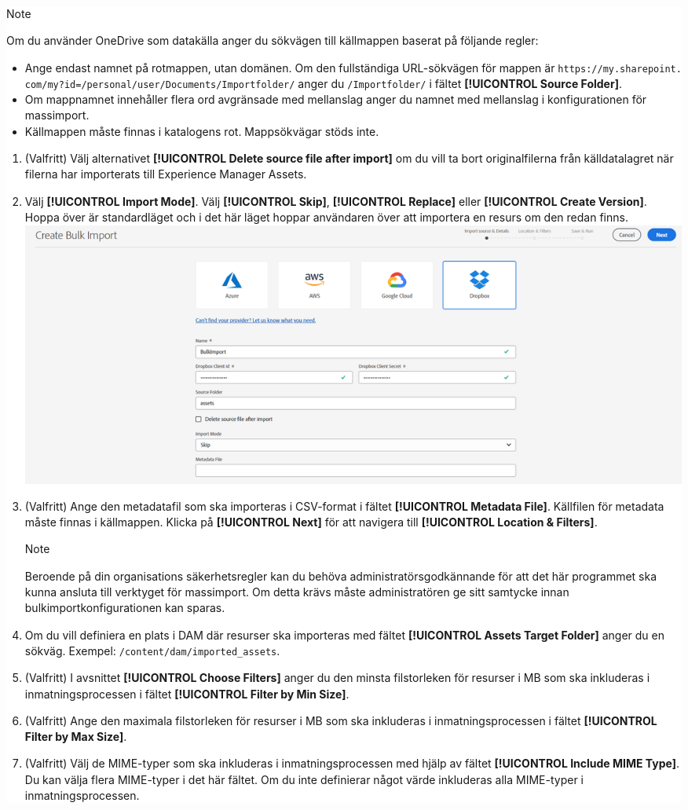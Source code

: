    >[!NOTE]
   >
   >Om du använder OneDrive som datakälla anger du sökvägen till källmappen baserat på följande regler:
   >* Ange endast namnet på rotmappen, utan domänen. Om den fullständiga URL-sökvägen för mappen är `https://my.sharepoint.com/my?id=/personal/user/Documents/Importfolder/` anger du `/Importfolder/` i fältet **[!UICONTROL Source Folder]**.
   >* Om mappnamnet innehåller flera ord avgränsade med mellanslag anger du namnet med mellanslag i konfigurationen för massimport.
   >* Källmappen måste finnas i katalogens rot. Mappsökvägar stöds inte.

1. (Valfritt) Välj alternativet **[!UICONTROL Delete source file after import]** om du vill ta bort originalfilerna från källdatalagret när filerna har importerats till Experience Manager Assets.
1. Välj **[!UICONTROL Import Mode]**. Välj **[!UICONTROL Skip]**, **[!UICONTROL Replace]** eller **[!UICONTROL Create Version]**. Hoppa över är standardläget och i det här läget hoppar användaren över att importera en resurs om den redan finns.
   ![Importera källinformation](/help/assets/assets/bulk-import-source-details.png)

1. (Valfritt) Ange den metadatafil som ska importeras i CSV-format i fältet **[!UICONTROL Metadata File]**. Källfilen för metadata måste finnas i källmappen. Klicka på **[!UICONTROL Next]** för att navigera till **[!UICONTROL Location & Filters]**.

   >[!NOTE]
   >
   >Beroende på din organisations säkerhetsregler kan du behöva administratörsgodkännande för att det här programmet ska kunna ansluta till verktyget för massimport. Om detta krävs måste administratören ge sitt samtycke innan bulkimportkonfigurationen kan sparas.

1. Om du vill definiera en plats i DAM där resurser ska importeras med fältet **[!UICONTROL Assets Target Folder]** anger du en sökväg. Exempel: `/content/dam/imported_assets`.
1. (Valfritt) I avsnittet **[!UICONTROL Choose Filters]** anger du den minsta filstorleken för resurser i MB som ska inkluderas i inmatningsprocessen i fältet **[!UICONTROL Filter by Min Size]**.
1. (Valfritt) Ange den maximala filstorleken för resurser i MB som ska inkluderas i inmatningsprocessen i fältet **[!UICONTROL Filter by Max Size]**.
1. (Valfritt) Välj de MIME-typer som ska inkluderas i inmatningsprocessen med hjälp av fältet **[!UICONTROL Include MIME Type]**. Du kan välja flera MIME-typer i det här fältet. Om du inte definierar något värde inkluderas alla MIME-typer i inmatningsprocessen.
